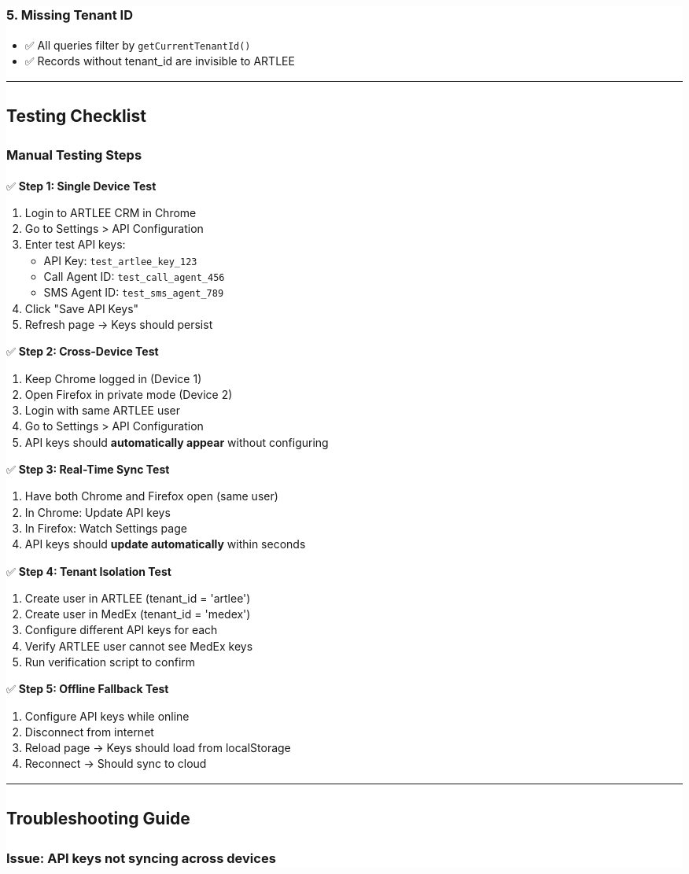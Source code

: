 ### 5. Missing Tenant ID
- ✅ All queries filter by `getCurrentTenantId()`
- ✅ Records without tenant_id are invisible to ARTLEE

---

## Testing Checklist

### Manual Testing Steps

✅ **Step 1: Single Device Test**
1. Login to ARTLEE CRM in Chrome
2. Go to Settings > API Configuration
3. Enter test API keys:
   - API Key: `test_artlee_key_123`
   - Call Agent ID: `test_call_agent_456`
   - SMS Agent ID: `test_sms_agent_789`
4. Click "Save API Keys"
5. Refresh page → Keys should persist

✅ **Step 2: Cross-Device Test**
1. Keep Chrome logged in (Device 1)
2. Open Firefox in private mode (Device 2)
3. Login with same ARTLEE user
4. Go to Settings > API Configuration
5. API keys should **automatically appear** without configuring

✅ **Step 3: Real-Time Sync Test**
1. Have both Chrome and Firefox open (same user)
2. In Chrome: Update API keys
3. In Firefox: Watch Settings page
4. API keys should **update automatically** within seconds

✅ **Step 4: Tenant Isolation Test**
1. Create user in ARTLEE (tenant_id = 'artlee')
2. Create user in MedEx (tenant_id = 'medex')
3. Configure different API keys for each
4. Verify ARTLEE user cannot see MedEx keys
5. Run verification script to confirm

✅ **Step 5: Offline Fallback Test**
1. Configure API keys while online
2. Disconnect from internet
3. Reload page → Keys should load from localStorage
4. Reconnect → Should sync to cloud

---

## Troubleshooting Guide

### Issue: API keys not syncing across devices
